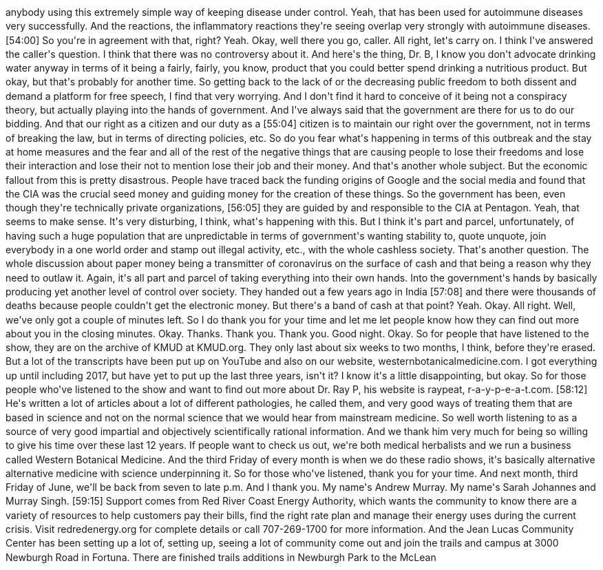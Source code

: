anybody using this extremely simple way of keeping disease under control. Yeah, that has been used for autoimmune diseases very successfully. And the reactions, the inflammatory reactions they're seeing overlap very strongly with autoimmune diseases. [54:00] So you're in agreement with that, right? Yeah. Okay, well there you go, caller. All right, let's carry on. I think I've answered the caller's question. I think that there was no controversy about it. And here's the thing, Dr. B, I know you don't advocate drinking water anyway in terms of it being a fairly, fairly, you know, product that you could better spend drinking a nutritious product. But okay, but that's probably for another time. So getting back to the lack of or the decreasing public freedom to both dissent and demand a platform for free speech, I find that very worrying. And I don't find it hard to conceive of it being not a conspiracy theory, but actually playing into the hands of government. And I've always said that the government are there for us to do our bidding. And that our right as a citizen and our duty as a [55:04] citizen is to maintain our right over the government, not in terms of breaking the law, but in terms of directing policies, etc. So do you fear what's happening in terms of this outbreak and the stay at home measures and the fear and all of the rest of the negative things that are causing people to lose their freedoms and lose their interaction and lose their not to mention lose their job and their money. And that's another whole subject. But the economic fallout from this is pretty disastrous. People have traced back the funding origins of Google and the social media and found that the CIA was the crucial seed money and guiding money for the creation of these things. So the government has been, even though they're technically private organizations, [56:05] they are guided by and responsible to the CIA at Pentagon. Yeah, that seems to make sense. It's very disturbing, I think, what's happening with this. But I think it's part and parcel, unfortunately, of having such a huge population that are unpredictable in terms of government's wanting stability to, quote unquote, join everybody in a one world order and stamp out illegal activity, etc., with the whole cashless society. That's another question. The whole discussion about paper money being a transmitter of coronavirus on the surface of cash and that being a reason why they need to outlaw it. Again, it's all part and parcel of taking everything into their own hands. Into the government's hands by basically producing yet another level of control over society. They handed out a few years ago in India [57:08] and there were thousands of deaths because people couldn't get the electronic money. But there's a band of cash at that point? Yeah. Okay. All right. Well, we've only got a couple of minutes left. So I do thank you for your time and let me let people know how they can find out more about you in the closing minutes. Okay. Thanks. Thank you. Thank you. Good night. Okay. So for people that have listened to the show, they are on the archive of KMUD at KMUD.org. They only last about six weeks to two months, I think, before they're erased. But a lot of the transcripts have been put up on YouTube and also on our website, westernbotanicalmedicine.com. I got everything up until including 2017, but have yet to put up the last three years, isn't it? I know it's a little disappointing, but okay. So for those people who've listened to the show and want to find out more about Dr. Ray P, his website is raypeat, r-a-y-p-e-a-t.com. [58:12] He's written a lot of articles about a lot of different pathologies, he called them, and very good ways of treating them that are based in science and not on the normal science that we would hear from mainstream medicine. So well worth listening to as a source of very good impartial and objectively scientifically rational information. And we thank him very much for being so willing to give his time over these last 12 years. If people want to check us out, we're both medical herbalists and we run a business called Western Botanical Medicine. And the third Friday of every month is when we do these radio shows, it's basically alternative alternative medicine with science underpinning it. So for those who've listened, thank you for your time. And next month, third Friday of June, we'll be back from seven to late p.m. And I thank you. My name's Andrew Murray. My name's Sarah Johannes and Murray Singh. [59:15] Support comes from Red River Coast Energy Authority, which wants the community to know there are a variety of resources to help customers pay their bills, find the right rate plan and manage their energy uses during the current crisis. Visit redredenergy.org for complete details or call 707-269-1700 for more information. And the Jean Lucas Community Center has been setting up a lot of, setting up, seeing a lot of community come out and join the trails and campus at 3000 Newburgh Road in Fortuna. There are finished trails additions in Newburgh Park to the McLean
